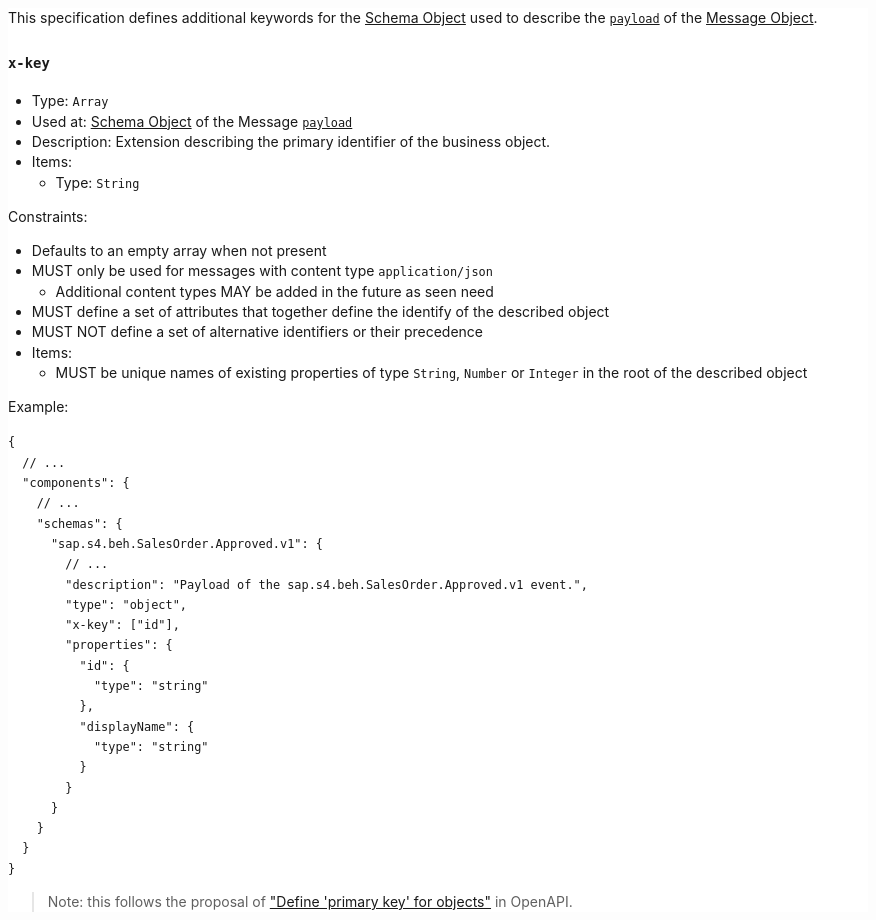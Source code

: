 This specification defines additional keywords for the [Schema Object](https://www.asyncapi.com/docs/specifications/v2.0.0#schemaObject) used to describe the [`payload`](#payload) of the [Message Object](https://www.asyncapi.com/docs/specifications/v2.0.0#messageObject).

### `x-key`

- Type: `Array`
- Used at: [Schema Object](https://www.asyncapi.com/docs/reference/specification/v2.0.0#schemaObject) of the Message [`payload`](#payload)
- Description: Extension describing the primary identifier of the business object.
- Items:
  - Type: `String`

Constraints:

- Defaults to an empty array when not present
- MUST only be used for messages with content type `application/json`
  - Additional content types MAY be added in the future as seen need
- MUST define a set of attributes that together define the identify of the described object
- MUST NOT define a set of alternative identifiers or their precedence
- Items:
  - MUST be unique names of existing properties of type `String`, `Number` or `Integer` in the root of the described object

Example:

```json5
{
  // ...
  "components": {
    // ...
    "schemas": {
      "sap.s4.beh.SalesOrder.Approved.v1": {
        // ...
        "description": "Payload of the sap.s4.beh.SalesOrder.Approved.v1 event.",
        "type": "object",
        "x-key": ["id"],
        "properties": {
          "id": {
            "type": "string"
          },
          "displayName": {
            "type": "string"
          }
        }
      }
    }
  }
}
```

> Note: this follows the proposal of ["Define 'primary key' for objects"](https://github.com/OAI/OpenAPI-Specification/issues/587) in OpenAPI.
